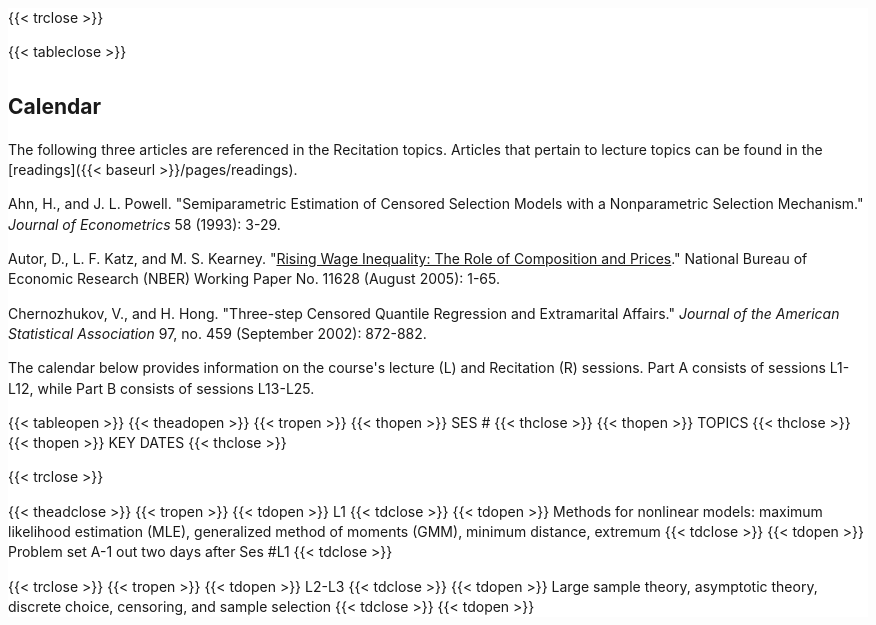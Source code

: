 {{< trclose >}}

{{< tableclose >}}

Calendar
--------

The following three articles are referenced in the Recitation topics. Articles that pertain to lecture topics can be found in the [readings]({{< baseurl >}}/pages/readings).

Ahn, H., and J. L. Powell. "Semiparametric Estimation of Censored Selection Models with a Nonparametric Selection Mechanism." _Journal of Econometrics_ 58 (1993): 3-29.

Autor, D., L. F. Katz, and M. S. Kearney. "[Rising Wage Inequality: The Role of Composition and Prices](http://www.nber.org/papers/w11628)." National Bureau of Economic Research (NBER) Working Paper No. 11628 (August 2005): 1-65.

Chernozhukov, V., and H. Hong. "Three-step Censored Quantile Regression and Extramarital Affairs." _Journal of the American Statistical Association_ 97, no. 459 (September 2002): 872-882.

The calendar below provides information on the course's lecture (L) and Recitation (R) sessions. Part A consists of sessions L1-L12, while Part B consists of sessions L13-L25.

{{< tableopen >}}
{{< theadopen >}}
{{< tropen >}}
{{< thopen >}}
SES #
{{< thclose >}}
{{< thopen >}}
TOPICS
{{< thclose >}}
{{< thopen >}}
KEY DATES
{{< thclose >}}

{{< trclose >}}

{{< theadclose >}}
{{< tropen >}}
{{< tdopen >}}
L1
{{< tdclose >}}
{{< tdopen >}}
Methods for nonlinear models: maximum likelihood estimation (MLE), generalized method of moments (GMM), minimum distance, extremum
{{< tdclose >}}
{{< tdopen >}}
Problem set A-1 out two days after Ses #L1
{{< tdclose >}}

{{< trclose >}}
{{< tropen >}}
{{< tdopen >}}
L2-L3
{{< tdclose >}}
{{< tdopen >}}
Large sample theory, asymptotic theory, discrete choice, censoring, and sample selection
{{< tdclose >}}
{{< tdopen >}}
 